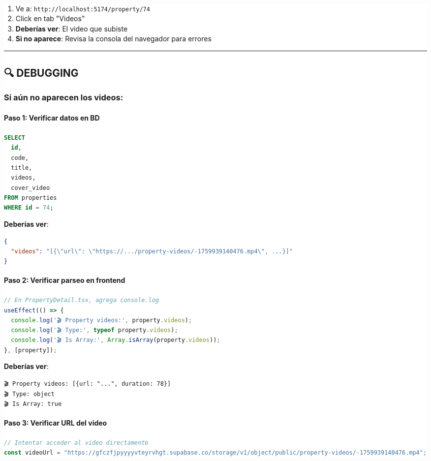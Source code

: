 1. Ve a: `http://localhost:5174/property/74`
2. Click en tab "Videos"
3. **Deberías ver**: El video que subiste
4. **Si no aparece**: Revisa la consola del navegador para errores

---

## 🔍 DEBUGGING

### Si aún no aparecen los videos:

#### Paso 1: Verificar datos en BD
```sql
SELECT 
  id,
  code,
  title,
  videos,
  cover_video
FROM properties
WHERE id = 74;
```

**Deberías ver**:
```json
{
  "videos": "[{\"url\": \"https://.../property-videos/-1759939140476.mp4\", ...}]"
}
```

#### Paso 2: Verificar parseo en frontend
```typescript
// En PropertyDetail.tsx, agrega console.log
useEffect(() => {
  console.log('🎬 Property videos:', property.videos);
  console.log('🎬 Type:', typeof property.videos);
  console.log('🎬 Is Array:', Array.isArray(property.videos));
}, [property]);
```

**Deberías ver**:
```
🎬 Property videos: [{url: "...", duration: 78}]
🎬 Type: object
🎬 Is Array: true
```

#### Paso 3: Verificar URL del video
```typescript
// Intentar acceder al video directamente
const videoUrl = "https://gfczfjpyyyyvteyrvhgt.supabase.co/storage/v1/object/public/property-videos/-1759939140476.mp4";
```
